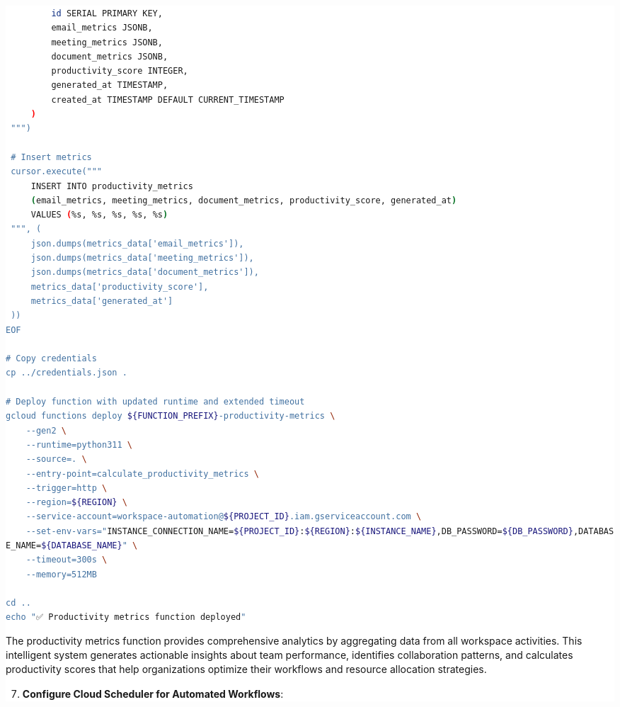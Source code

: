   ```bash
            id SERIAL PRIMARY KEY,
            email_metrics JSONB,
            meeting_metrics JSONB,
            document_metrics JSONB,
            productivity_score INTEGER,
            generated_at TIMESTAMP,
            created_at TIMESTAMP DEFAULT CURRENT_TIMESTAMP
        )
    """)
    
    # Insert metrics
    cursor.execute("""
        INSERT INTO productivity_metrics 
        (email_metrics, meeting_metrics, document_metrics, productivity_score, generated_at)
        VALUES (%s, %s, %s, %s, %s)
    """, (
        json.dumps(metrics_data['email_metrics']),
        json.dumps(metrics_data['meeting_metrics']),
        json.dumps(metrics_data['document_metrics']),
        metrics_data['productivity_score'],
        metrics_data['generated_at']
    ))
EOF
   
   # Copy credentials
   cp ../credentials.json .
   
   # Deploy function with updated runtime and extended timeout
   gcloud functions deploy ${FUNCTION_PREFIX}-productivity-metrics \
       --gen2 \
       --runtime=python311 \
       --source=. \
       --entry-point=calculate_productivity_metrics \
       --trigger=http \
       --region=${REGION} \
       --service-account=workspace-automation@${PROJECT_ID}.iam.gserviceaccount.com \
       --set-env-vars="INSTANCE_CONNECTION_NAME=${PROJECT_ID}:${REGION}:${INSTANCE_NAME},DB_PASSWORD=${DB_PASSWORD},DATABASE_NAME=${DATABASE_NAME}" \
       --timeout=300s \
       --memory=512MB
   
   cd ..
   echo "✅ Productivity metrics function deployed"
   ```

   The productivity metrics function provides comprehensive analytics by aggregating data from all workspace activities. This intelligent system generates actionable insights about team performance, identifies collaboration patterns, and calculates productivity scores that help organizations optimize their workflows and resource allocation strategies.

7. **Configure Cloud Scheduler for Automated Workflows**:
